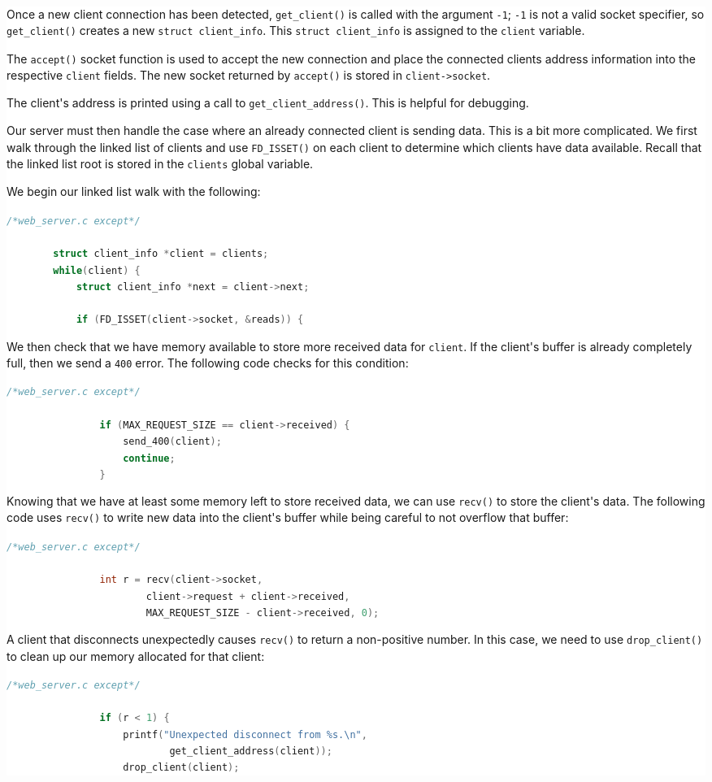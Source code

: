 Once a new client connection has been detected, `get_client()` is called with the argument `-1`; `-1` is not a valid socket specifier, so `get_client()` creates a new `struct client_info`. This `struct client_info` is assigned to the `client` variable.

The `accept()` socket function is used to accept the new connection and place the connected clients address information into the respective `client` fields. The new socket returned by `accept()` is stored in `client->socket`.

The client's address is printed using a call to `get_client_address()`. This is helpful for debugging.

Our server must then handle the case where an already connected client is sending data. This is a bit more complicated. We first walk through the linked list of clients and use `FD_ISSET()` on each client to determine which clients have data available. Recall that the linked list root is stored in the `clients` global variable.

We begin our linked list walk with the following:

```cpp
/*web_server.c except*/

        struct client_info *client = clients;
        while(client) {
            struct client_info *next = client->next;

            if (FD_ISSET(client->socket, &reads)) {
```

We then check that we have memory available to store more received data for `client`. If the client's buffer is already completely full, then we send a `400` error. The following code checks for this condition:

```cpp
/*web_server.c except*/

                if (MAX_REQUEST_SIZE == client->received) {
                    send_400(client);
                    continue;
                }
```

Knowing that we have at least some memory left to store received data, we can use `recv()` to store the client's data. The following code uses `recv()` to write new data into the client's buffer while being careful to not overflow that buffer:

```cpp
/*web_server.c except*/

                int r = recv(client->socket,
                        client->request + client->received,
                        MAX_REQUEST_SIZE - client->received, 0);
```

A client that disconnects unexpectedly causes `recv()` to return a non-positive number. In this case, we need to use `drop_client()` to clean up our memory allocated for that client:

```cpp
/*web_server.c except*/

                if (r < 1) {
                    printf("Unexpected disconnect from %s.\n",
                            get_client_address(client));
                    drop_client(client);
```
